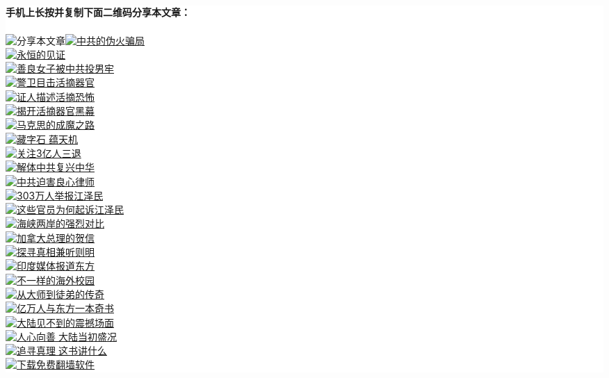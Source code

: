 <strong>手机上长按并复制下面二维码分享本文章：</strong><br><br><img src="http://d1p1.ip.zn2.us/v.php?action=qrcode&url=/gb/16/2/8/n4635847.md%231" title="分享本文章"></td><td VALIGN=TOP><a href="/gb/16/1/21/n4622075.md?dfh#1" target="_blank"><img src="https://raw.githubusercontent.com/onzhi266/djy/master/gb/300/wei-f1.jpg" title="中共的伪火骗局"  alt="中共的伪火骗局"></a><br><a href="https://github.com/onzhi266/www/blob/master/README.md?dfh#9" target="_blank"><img src="https://raw.githubusercontent.com/onzhi266/djy/master/gb/300/yong-h.jpg" title="永恒的见证"  alt="永恒的见证"></a><br><a href="/gb/13/9/29/n3974789.md?dfh#1" target="_blank"><img src="https://raw.githubusercontent.com/onzhi266/djy/master/gb/300/shang-lnz.jpg" title="善良女子被中共投男牢"  alt="善良女子被中共投男牢"></a><br><a href="/gb/16/3/16/n4663449.md?dfh#1" target="_blank"><img src="https://raw.githubusercontent.com/onzhi266/djy/master/gb/300/huo-z3.jpg" title="警卫目击活摘器官"  alt="警卫目击活摘器官"></a><br><a href="/gb/16/8/7/n8177641.md?dfh#1" target="_blank"><img src="https://raw.githubusercontent.com/onzhi266/djy/master/gb/300/huo-z4.jpg" title="证人描述活摘恐怖"  alt="证人描述活摘恐怖"></a><br><a href="/gb/10/4/19/n2881569.md?dfh#1" target="_blank"><img src="https://raw.githubusercontent.com/onzhi266/djy/master/gb/300/huo-z1.jpg" title="揭开活摘器官黑幕"  alt="揭开活摘器官黑幕"></a><br><a href="/gb/10/11/7/n3077476.md?dfh#1" target="_blank"><img src="https://raw.githubusercontent.com/onzhi266/djy/master/gb/300/ma-ks.jpg" title="马克思的成魔之路"  alt="马克思的成魔之路"></a><br><a href="/gb/14/6/9/n4173977.md?dfh#1" target="_blank"><img src="https://raw.githubusercontent.com/onzhi266/djy/master/gb/300/chang-zs.jpg" title="藏字石 蕴天机"  alt="藏字石 蕴天机"></a><br><a href="/gb/18/5/10/n10381511.md?dfh#1" target="_blank"><img src="https://raw.githubusercontent.com/onzhi266/djy/master/gb/300/st1.jpg" title="关注3亿人三退"  alt="关注3亿人三退"></a><br><a href="/gb/18/3/21/n10237682.md?dfh#1" target="_blank"><img src="https://raw.githubusercontent.com/onzhi266/djy/master/gb/300/jie-t.jpg" title="解体中共复兴中华"  alt="解体中共复兴中华"></a><br><a href="/gb/9/2/9/n2422991.md?dfh#1" target="_blank"><img src="https://raw.githubusercontent.com/onzhi266/djy/master/gb/300/gao-zs.jpg" title="中共迫害良心律师"  alt="中共迫害良心律师"></a><br><a href="/gb/18/12/9/n10900044.md?dfh#1" target="_blank"><img src="https://raw.githubusercontent.com/onzhi266/djy/master/gb/300/sj1.jpg" title="303万人举报江泽民"  alt="303万人举报江泽民"></a><br><a href="/gb/18/8/28/n10672014.md?dfh#1" target="_blank"><img src="https://raw.githubusercontent.com/onzhi266/djy/master/gb/300/sj2.jpg" title="这些官员为何起诉江泽民"  alt="这些官员为何起诉江泽民"></a><br><a href="/gb/8/12/18/n2367165.md?dfh#1" target="_blank"><img src="https://raw.githubusercontent.com/onzhi266/djy/master/gb/300/liangan.jpg" title="海峡两岸的强烈对比"  alt="海峡两岸的强烈对比"></a><br><a href="/gb/15/12/10/n4593139.md?dfh#1" target="_blank"><img src="https://raw.githubusercontent.com/onzhi266/djy/master/gb/300/jia-ndzl.jpg" title="加拿大总理的贺信"  alt="加拿大总理的贺信"></a><br><a href="/gb/11/6/17/n3289382.md?dfh#1" target="_blank"><img src="https://raw.githubusercontent.com/onzhi266/djy/master/gb/300/xiao-wd.jpg" title="探寻真相兼听则明"  alt="探寻真相兼听则明"></a><br><a href="/gb/18/10/27/n10812623.md?dfh#1" target="_blank"><img src="https://raw.githubusercontent.com/onzhi266/djy/master/gb/300/yindu.jpg" title="印度媒体报道东方"  alt="印度媒体报道东方"></a><br><a href="/gb/18/6/9/n10469652.md?dfh#1" target="_blank"><img src="https://raw.githubusercontent.com/onzhi266/djy/master/gb/300/xie-j.jpg" title="不一样的海外校园"  alt="不一样的海外校园"></a><br><a href="/gb/7/4/5/n1669415.md?dfh#1" target="_blank"><img src="https://raw.githubusercontent.com/onzhi266/djy/master/gb/300/li-up.jpg" title="从大师到徒弟的传奇"  alt="从大师到徒弟的传奇"></a><br><a href="/gb/17/5/26/n9191512.md?dfh#1" target="_blank"><img src="https://raw.githubusercontent.com/onzhi266/djy/master/gb/300/zfl2.jpg" title="亿万人与东方一本奇书"  alt="亿万人与东方一本奇书"></a><br><a href="/gb/13/11/27/n4020290.md?dfh#1" target="_blank"><img src="https://raw.githubusercontent.com/onzhi266/djy/master/gb/300/zhen-h.jpg" title="大陆见不到的震撼场面"  alt="大陆见不到的震撼场面"></a><br><a href="/gb/15/7/17/n4482910.md?dfh#1" target="_blank"><img src="https://raw.githubusercontent.com/onzhi266/djy/master/gb/300/dalu-sk.jpg" title="人心向善 大陆当初盛况"  alt="人心向善 大陆当初盛况"></a><br><a href="/gb/19/1/5/n10955468.md?dfh#1" target="_blank"><img src="https://raw.githubusercontent.com/onzhi266/djy/master/gb/300/zfl1.jpg" title="追寻真理 这书讲什么"  alt="追寻真理 这书讲什么"></a><br><a href="https://github.com/bannedbook/fanqiang/wiki" target="_blank"><img src="https://raw.githubusercontent.com/onzhi266/djy/master/gb/300/fq1.jpg" title="下载免费翻墙软件"  alt="下载免费翻墙软件"></a><br></td></tr></table>